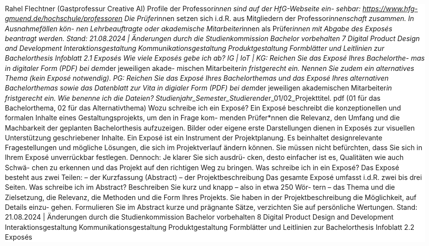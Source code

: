 Rahel Flechtner (Gastprofessur Creative AI)
Profile der Professor*innen sind auf der HfG-Webseite ein-
sehbar:
https://www.hfg-gmuend.de/hochschule/professoren
Die Prüfer*innen setzen sich i.d.R. aus Mitgliedern der
Professor*innenschaft zusammen. In Ausnahmefällen kön-
nen Lehrbeauftragte oder akademische Mitarbeiter*innen
als Prüfer*innen mit Abgabe des Exposés beantragt
werden.
Stand: 21.08.2024 | Änderungen durch die Studienkommission Bachelor vorbehalten 7
Digital Product Design and Development
Interaktionsgestaltung
Kommunikationsgestaltung
Produktgestaltung
Formblätter und Leitlinien
zur Bachelorthesis
Infoblatt 2.1 Exposés
Wie viele Exposés gebe ich ab?
IG | IoT | KG: Reichen Sie das Exposé Ihres Bachelorthe-
mas in digitaler Form (PDF) bei dem*der jeweiligen akade-
mischen Mitarbeiter*in fristgerecht ein. Nennen Sie zudem
ein alternatives Thema (kein Exposé notwendig).
PG: Reichen Sie das Exposé Ihres Bachelorthemas und
das Exposé Ihres alternativen Bachelorthemas sowie das
Datenblatt zur Vita in digialer Form (PDF) bei dem*der
jeweiligen akademischen Mitarbeiter*in fristgerecht ein.
Wie benenne ich die Dateien?
Studienjahr_Semester_Studierende*r_01/02_Projekttitel.
pdf (01 für das Bachelorthema, 02 für das Alternativthema)
Wozu schreibe ich ein Exposé?
Ein Exposé beschreibt die konzeptionellen und formalen
Inhalte eines Gestaltungsprojekts, um den in Frage kom-
menden Prüfer*nnen die Relevanz, den Umfang und die
Machbarkeit der geplanten Bachelorthesis aufzuzeigen.
Bilder oder eigene erste Darstellungen dienen in Exposés
zur visuellen Unterstützung geschriebener Inhalte.
Ein Exposé ist ein Instrument der Projektplanung. Es
beinhaltet designrelevante Fragestellungen und mögliche
Lösungen, die sich im Projektverlauf ändern können. Sie
müssen nicht befürchten, dass Sie sich in Ihrem Exposé
unverrückbar festlegen. Dennoch: Je klarer Sie sich ausdrü-
cken, desto einfacher ist es, Qualitäten wie auch Schwä-
chen zu erkennen und das Projekt auf den richtigen Weg zu
bringen.
Was schreibe ich in ein Exposé?
Das Exposé besteht aus zwei Teilen:
– der Kurzfassung (Abstract)
– der Projektbeschreibung
Das gesamte Exposé umfasst i.d.R. zwei bis drei Seiten.
Was schreibe ich im Abstract?
Beschreiben Sie kurz und knapp – also in etwa 250 Wör-
tern – das Thema und die Zielsetzung, die Relevanz, die
Methoden und die Form Ihres Projekts. Sie haben in der
Projektbeschreibung die Möglichkeit, auf Details einzu-
gehen. Formulieren Sie im Abstract kurze und prägnante
Sätze, verzichten Sie auf persönliche Wertungen.
Stand: 21.08.2024 | Änderungen durch die Studienkommission Bachelor vorbehalten 8
Digital Product Design and Development
Interaktionsgestaltung
Kommunikationsgestaltung
Produktgestaltung
Formblätter und Leitlinien
zur Bachelorthesis
Infoblatt 2.2 Exposés